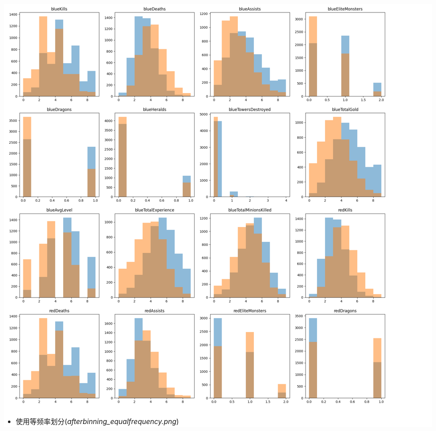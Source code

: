   ![image-20211229092517255](实验一报告.assets/image-20211229092517255.png)

* 使用等频率划分(*afterbinning_equalfrequency.png*)
